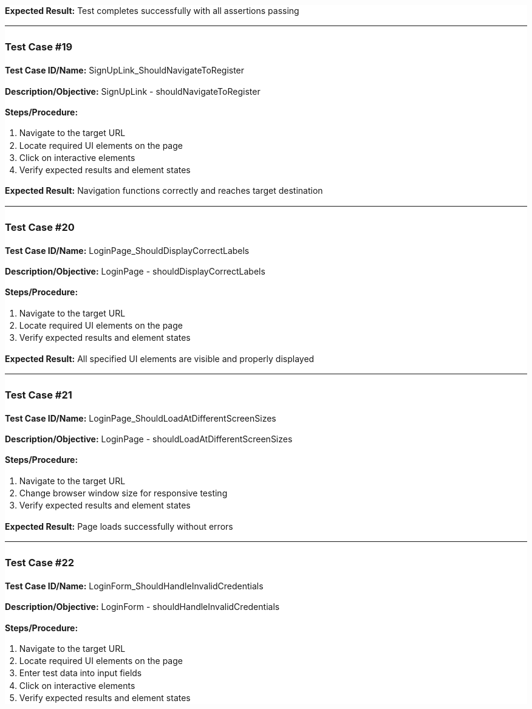 **Expected Result:** Test completes successfully with all assertions passing

---

### Test Case #19

**Test Case ID/Name:** SignUpLink_ShouldNavigateToRegister

**Description/Objective:** SignUpLink - shouldNavigateToRegister

**Steps/Procedure:**
   1. Navigate to the target URL
   3. Locate required UI elements on the page
   5. Click on interactive elements
   7. Verify expected results and element states

**Expected Result:** Navigation functions correctly and reaches target destination

---

### Test Case #20

**Test Case ID/Name:** LoginPage_ShouldDisplayCorrectLabels

**Description/Objective:** LoginPage - shouldDisplayCorrectLabels

**Steps/Procedure:**
   1. Navigate to the target URL
   3. Locate required UI elements on the page
   7. Verify expected results and element states

**Expected Result:** All specified UI elements are visible and properly displayed

---

### Test Case #21

**Test Case ID/Name:** LoginPage_ShouldLoadAtDifferentScreenSizes

**Description/Objective:** LoginPage - shouldLoadAtDifferentScreenSizes

**Steps/Procedure:**
   1. Navigate to the target URL
   6. Change browser window size for responsive testing
   7. Verify expected results and element states

**Expected Result:** Page loads successfully without errors

---

### Test Case #22

**Test Case ID/Name:** LoginForm_ShouldHandleInvalidCredentials

**Description/Objective:** LoginForm - shouldHandleInvalidCredentials

**Steps/Procedure:**
   1. Navigate to the target URL
   3. Locate required UI elements on the page
   4. Enter test data into input fields
   5. Click on interactive elements
   7. Verify expected results and element states
